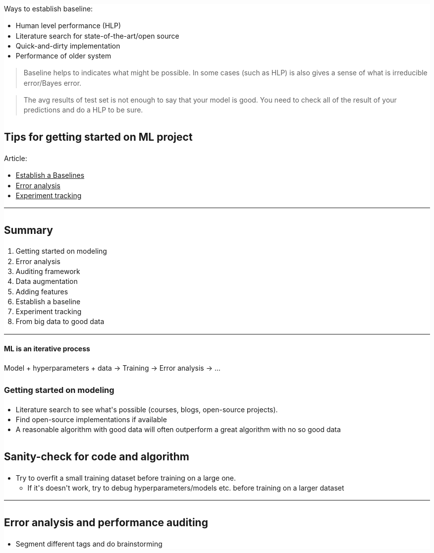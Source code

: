 Ways to establish baseline: 
* Human level performance (HLP)
* Literature search for state-of-the-art/open source
* Quick-and-dirty implementation
* Performance of older system 

>Baseline helps to indicates what might be possible. In some cases (such as HLP) is also gives a sense of what is irreducible error/Bayes error. 

> The avg results of test set is not enough to say that your model is good. You need to check all of the result of your predictions and do a HLP to be sure. 

## Tips for getting started on ML project
Article: 
* [Establish a Baselines](https://blog.ml.cmu.edu/2020/08/31/3-baselines/)
* [Error analysis](https://techcommunity.microsoft.com/t5/ai-machine-learning-blog/responsible-machine-learning-with-error-analysis/ba-p/2141774)
* [Experiment tracking](https://neptune.ai/blog/ml-experiment-tracking)

***
## Summary 
1. Getting started on modeling 
2. Error analysis
3. Auditing framework
4. Data augmentation
5. Adding features
6. Establish a baseline
7. Experiment tracking 
8. From big data to good data 


***
#### ML is an iterative process 
Model + hyperparameters + data -> Training -> Error analysis -> ...

### Getting started on modeling 
* Literature search to see what's possible (courses, blogs, open-source projects). 
* Find open-source implementations if available 
* A reasonable algorithm with good data will often outperform a great algorithm with no so good data

## Sanity-check for code and algorithm 
* Try to overfit a small training dataset before training on a large one. 
    * If it's doesn't work, try to debug hyperparameters/models etc. before training on a larger dataset

***
## Error analysis and performance auditing 
* Segment different tags and do brainstorming 
